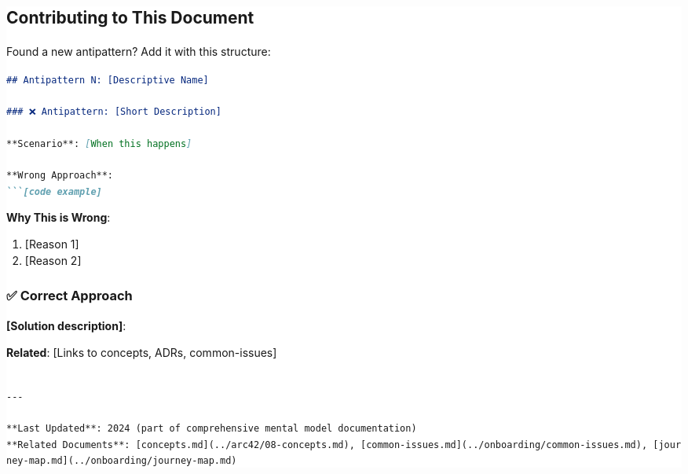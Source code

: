 
## Contributing to This Document

Found a new antipattern? Add it with this structure:

```markdown
## Antipattern N: [Descriptive Name]

### ❌ Antipattern: [Short Description]

**Scenario**: [When this happens]

**Wrong Approach**:
```[code example]
```

**Why This is Wrong**:
1. [Reason 1]
2. [Reason 2]

### ✅ Correct Approach

**[Solution description]**:

```[code example]
```

**Related**: [Links to concepts, ADRs, common-issues]
```

---

**Last Updated**: 2024 (part of comprehensive mental model documentation)
**Related Documents**: [concepts.md](../arc42/08-concepts.md), [common-issues.md](../onboarding/common-issues.md), [journey-map.md](../onboarding/journey-map.md)
